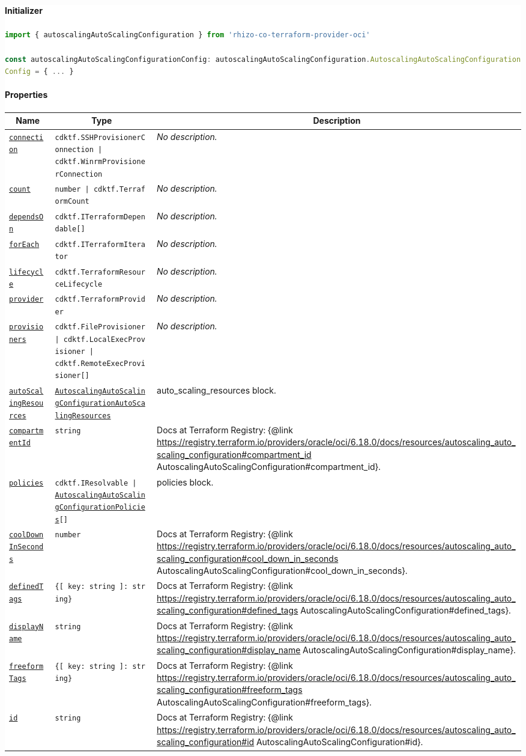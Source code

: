 #### Initializer <a name="Initializer" id="rhizo-co-terraform-provider-oci.autoscalingAutoScalingConfiguration.AutoscalingAutoScalingConfigurationConfig.Initializer"></a>

```typescript
import { autoscalingAutoScalingConfiguration } from 'rhizo-co-terraform-provider-oci'

const autoscalingAutoScalingConfigurationConfig: autoscalingAutoScalingConfiguration.AutoscalingAutoScalingConfigurationConfig = { ... }
```

#### Properties <a name="Properties" id="Properties"></a>

| **Name** | **Type** | **Description** |
| --- | --- | --- |
| <code><a href="#rhizo-co-terraform-provider-oci.autoscalingAutoScalingConfiguration.AutoscalingAutoScalingConfigurationConfig.property.connection">connection</a></code> | <code>cdktf.SSHProvisionerConnection \| cdktf.WinrmProvisionerConnection</code> | *No description.* |
| <code><a href="#rhizo-co-terraform-provider-oci.autoscalingAutoScalingConfiguration.AutoscalingAutoScalingConfigurationConfig.property.count">count</a></code> | <code>number \| cdktf.TerraformCount</code> | *No description.* |
| <code><a href="#rhizo-co-terraform-provider-oci.autoscalingAutoScalingConfiguration.AutoscalingAutoScalingConfigurationConfig.property.dependsOn">dependsOn</a></code> | <code>cdktf.ITerraformDependable[]</code> | *No description.* |
| <code><a href="#rhizo-co-terraform-provider-oci.autoscalingAutoScalingConfiguration.AutoscalingAutoScalingConfigurationConfig.property.forEach">forEach</a></code> | <code>cdktf.ITerraformIterator</code> | *No description.* |
| <code><a href="#rhizo-co-terraform-provider-oci.autoscalingAutoScalingConfiguration.AutoscalingAutoScalingConfigurationConfig.property.lifecycle">lifecycle</a></code> | <code>cdktf.TerraformResourceLifecycle</code> | *No description.* |
| <code><a href="#rhizo-co-terraform-provider-oci.autoscalingAutoScalingConfiguration.AutoscalingAutoScalingConfigurationConfig.property.provider">provider</a></code> | <code>cdktf.TerraformProvider</code> | *No description.* |
| <code><a href="#rhizo-co-terraform-provider-oci.autoscalingAutoScalingConfiguration.AutoscalingAutoScalingConfigurationConfig.property.provisioners">provisioners</a></code> | <code>cdktf.FileProvisioner \| cdktf.LocalExecProvisioner \| cdktf.RemoteExecProvisioner[]</code> | *No description.* |
| <code><a href="#rhizo-co-terraform-provider-oci.autoscalingAutoScalingConfiguration.AutoscalingAutoScalingConfigurationConfig.property.autoScalingResources">autoScalingResources</a></code> | <code><a href="#rhizo-co-terraform-provider-oci.autoscalingAutoScalingConfiguration.AutoscalingAutoScalingConfigurationAutoScalingResources">AutoscalingAutoScalingConfigurationAutoScalingResources</a></code> | auto_scaling_resources block. |
| <code><a href="#rhizo-co-terraform-provider-oci.autoscalingAutoScalingConfiguration.AutoscalingAutoScalingConfigurationConfig.property.compartmentId">compartmentId</a></code> | <code>string</code> | Docs at Terraform Registry: {@link https://registry.terraform.io/providers/oracle/oci/6.18.0/docs/resources/autoscaling_auto_scaling_configuration#compartment_id AutoscalingAutoScalingConfiguration#compartment_id}. |
| <code><a href="#rhizo-co-terraform-provider-oci.autoscalingAutoScalingConfiguration.AutoscalingAutoScalingConfigurationConfig.property.policies">policies</a></code> | <code>cdktf.IResolvable \| <a href="#rhizo-co-terraform-provider-oci.autoscalingAutoScalingConfiguration.AutoscalingAutoScalingConfigurationPolicies">AutoscalingAutoScalingConfigurationPolicies</a>[]</code> | policies block. |
| <code><a href="#rhizo-co-terraform-provider-oci.autoscalingAutoScalingConfiguration.AutoscalingAutoScalingConfigurationConfig.property.coolDownInSeconds">coolDownInSeconds</a></code> | <code>number</code> | Docs at Terraform Registry: {@link https://registry.terraform.io/providers/oracle/oci/6.18.0/docs/resources/autoscaling_auto_scaling_configuration#cool_down_in_seconds AutoscalingAutoScalingConfiguration#cool_down_in_seconds}. |
| <code><a href="#rhizo-co-terraform-provider-oci.autoscalingAutoScalingConfiguration.AutoscalingAutoScalingConfigurationConfig.property.definedTags">definedTags</a></code> | <code>{[ key: string ]: string}</code> | Docs at Terraform Registry: {@link https://registry.terraform.io/providers/oracle/oci/6.18.0/docs/resources/autoscaling_auto_scaling_configuration#defined_tags AutoscalingAutoScalingConfiguration#defined_tags}. |
| <code><a href="#rhizo-co-terraform-provider-oci.autoscalingAutoScalingConfiguration.AutoscalingAutoScalingConfigurationConfig.property.displayName">displayName</a></code> | <code>string</code> | Docs at Terraform Registry: {@link https://registry.terraform.io/providers/oracle/oci/6.18.0/docs/resources/autoscaling_auto_scaling_configuration#display_name AutoscalingAutoScalingConfiguration#display_name}. |
| <code><a href="#rhizo-co-terraform-provider-oci.autoscalingAutoScalingConfiguration.AutoscalingAutoScalingConfigurationConfig.property.freeformTags">freeformTags</a></code> | <code>{[ key: string ]: string}</code> | Docs at Terraform Registry: {@link https://registry.terraform.io/providers/oracle/oci/6.18.0/docs/resources/autoscaling_auto_scaling_configuration#freeform_tags AutoscalingAutoScalingConfiguration#freeform_tags}. |
| <code><a href="#rhizo-co-terraform-provider-oci.autoscalingAutoScalingConfiguration.AutoscalingAutoScalingConfigurationConfig.property.id">id</a></code> | <code>string</code> | Docs at Terraform Registry: {@link https://registry.terraform.io/providers/oracle/oci/6.18.0/docs/resources/autoscaling_auto_scaling_configuration#id AutoscalingAutoScalingConfiguration#id}. |